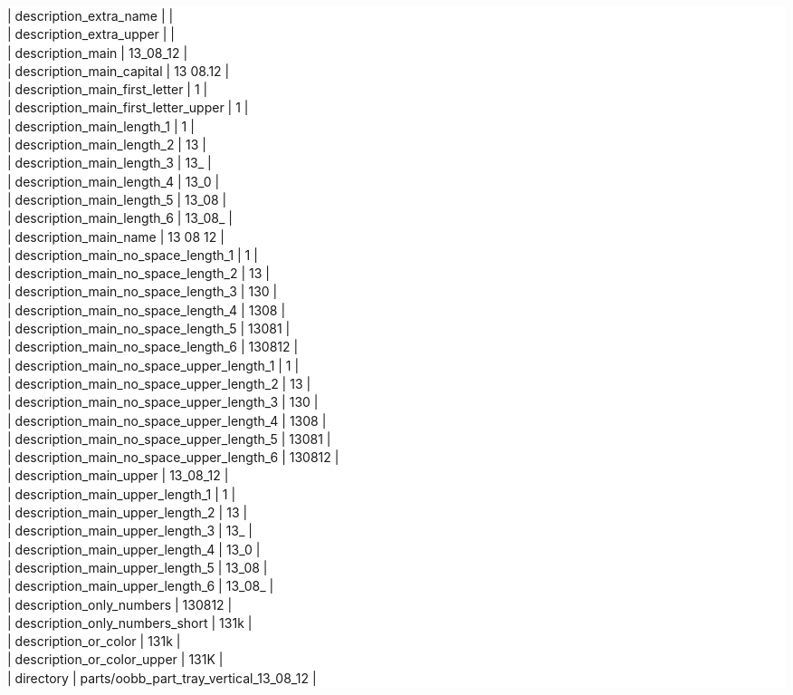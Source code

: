 | description_extra_name |  |  
| description_extra_upper |  |  
| description_main | 13_08_12 |  
| description_main_capital | 13 08.12 |  
| description_main_first_letter | 1 |  
| description_main_first_letter_upper | 1 |  
| description_main_length_1 | 1 |  
| description_main_length_2 | 13 |  
| description_main_length_3 | 13_ |  
| description_main_length_4 | 13_0 |  
| description_main_length_5 | 13_08 |  
| description_main_length_6 | 13_08_ |  
| description_main_name | 13 08 12 |  
| description_main_no_space_length_1 | 1 |  
| description_main_no_space_length_2 | 13 |  
| description_main_no_space_length_3 | 130 |  
| description_main_no_space_length_4 | 1308 |  
| description_main_no_space_length_5 | 13081 |  
| description_main_no_space_length_6 | 130812 |  
| description_main_no_space_upper_length_1 | 1 |  
| description_main_no_space_upper_length_2 | 13 |  
| description_main_no_space_upper_length_3 | 130 |  
| description_main_no_space_upper_length_4 | 1308 |  
| description_main_no_space_upper_length_5 | 13081 |  
| description_main_no_space_upper_length_6 | 130812 |  
| description_main_upper | 13_08_12 |  
| description_main_upper_length_1 | 1 |  
| description_main_upper_length_2 | 13 |  
| description_main_upper_length_3 | 13_ |  
| description_main_upper_length_4 | 13_0 |  
| description_main_upper_length_5 | 13_08 |  
| description_main_upper_length_6 | 13_08_ |  
| description_only_numbers | 130812 |  
| description_only_numbers_short | 131k |  
| description_or_color | 131k |  
| description_or_color_upper | 131K |  
| directory | parts/oobb_part_tray_vertical_13_08_12 |  